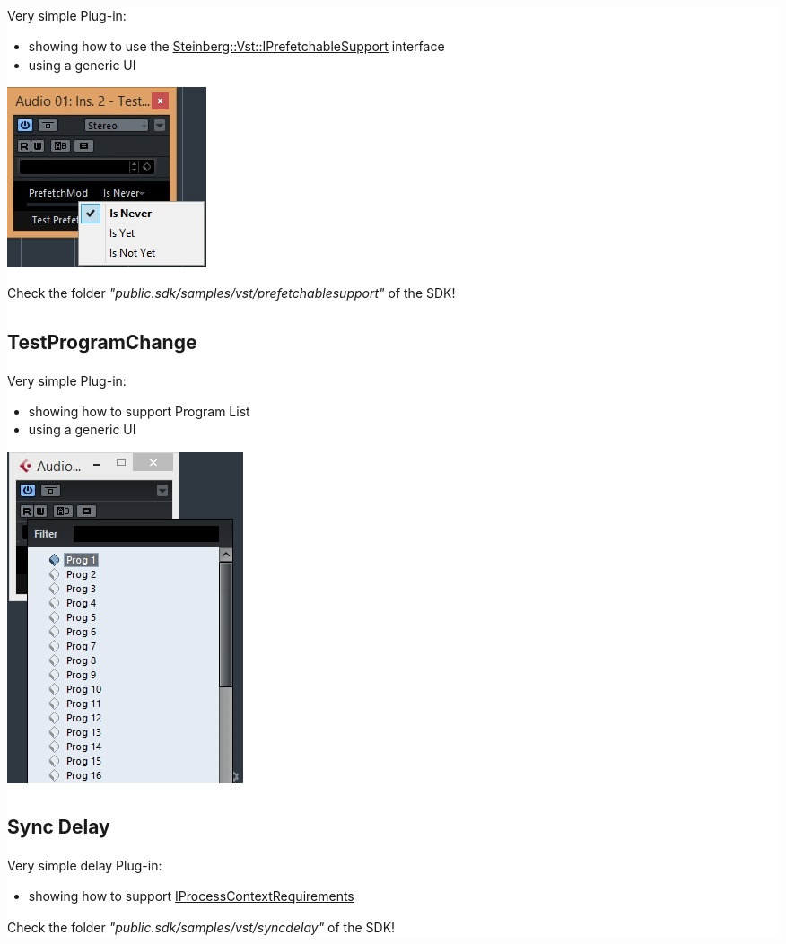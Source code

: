Very simple Plug-in:
- showing how to use the [Steinberg::Vst::IPrefetchableSupport](../Technical+Documentation/Change+History/3.6.5/IPrefetchableSupport.md) interface
- using a generic UI

![what_if_13](/resources/what_is_13.jpg)

Check the folder *"public.sdk/samples/vst/prefetchablesupport"* of the SDK!

## TestProgramChange

Very simple Plug-in:
- showing how to support Program List
- using a generic UI

![what_if_14](/resources/what_is_14.jpg)

## Sync Delay

Very simple delay Plug-in:
- showing how to support [IProcessContextRequirements](../Technical+Documentation/Change+History/3.7.0/IProgress.md)

Check the folder *"public.sdk/samples/vst/syncdelay"* of the SDK!